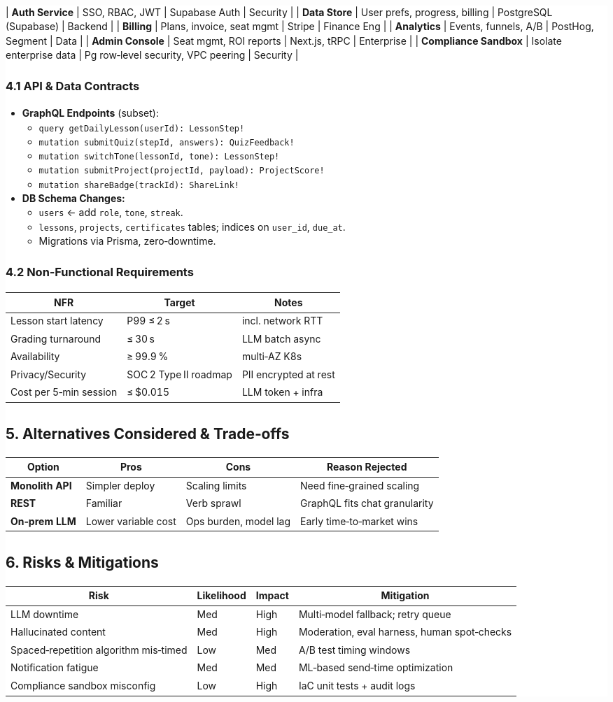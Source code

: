 | **Auth Service** | SSO, RBAC, JWT | Supabase Auth | Security |
| **Data Store** | User prefs, progress, billing | PostgreSQL (Supabase) | Backend |
| **Billing** | Plans, invoice, seat mgmt | Stripe | Finance Eng |
| **Analytics** | Events, funnels, A/B | PostHog, Segment | Data |
| **Admin Console** | Seat mgmt, ROI reports | Next.js, tRPC | Enterprise |
| **Compliance Sandbox** | Isolate enterprise data | Pg row‑level security, VPC peering | Security |

### 4.1 API & Data Contracts
- **GraphQL Endpoints** (subset):
  - `query getDailyLesson(userId): LessonStep!`
  - `mutation submitQuiz(stepId, answers): QuizFeedback!`
  - `mutation switchTone(lessonId, tone): LessonStep!`
  - `mutation submitProject(projectId, payload): ProjectScore!`
  - `mutation shareBadge(trackId): ShareLink!`
- **DB Schema Changes:**
  - `users` ← add `role`, `tone`, `streak`.
  - `lessons`, `projects`, `certificates` tables; indices on `user_id`, `due_at`.
  - Migrations via Prisma, zero‑downtime.

### 4.2 Non‑Functional Requirements
| NFR | Target | Notes |
|-----|--------|-------|
| Lesson start latency | P99 ≤ 2 s | incl. network RTT |
| Grading turnaround | ≤ 30 s | LLM batch async |
| Availability | ≥ 99.9 % | multi‑AZ K8s |
| Privacy/Security | SOC 2 Type II roadmap | PII encrypted at rest |
| Cost per 5‑min session | ≤ $0.015 | LLM token + infra |

## 5. Alternatives Considered & Trade‑offs
| Option | Pros | Cons | Reason Rejected |
|--------|------|------|-----------------|
| **Monolith API** | Simpler deploy | Scaling limits | Need fine‑grained scaling |
| **REST** | Familiar | Verb sprawl | GraphQL fits chat granularity |
| **On‑prem LLM** | Lower variable cost | Ops burden, model lag | Early time‑to‑market wins |

## 6. Risks & Mitigations
| Risk | Likelihood | Impact | Mitigation |
|------|------------|--------|------------|
| LLM downtime | Med | High | Multi‑model fallback; retry queue |
| Hallucinated content | Med | High | Moderation, eval harness, human spot‑checks |
| Spaced‑repetition algorithm mis‑timed | Low | Med | A/B test timing windows |
| Notification fatigue | Med | Med | ML‑based send‑time optimization |
| Compliance sandbox misconfig | Low | High | IaC unit tests + audit logs |

